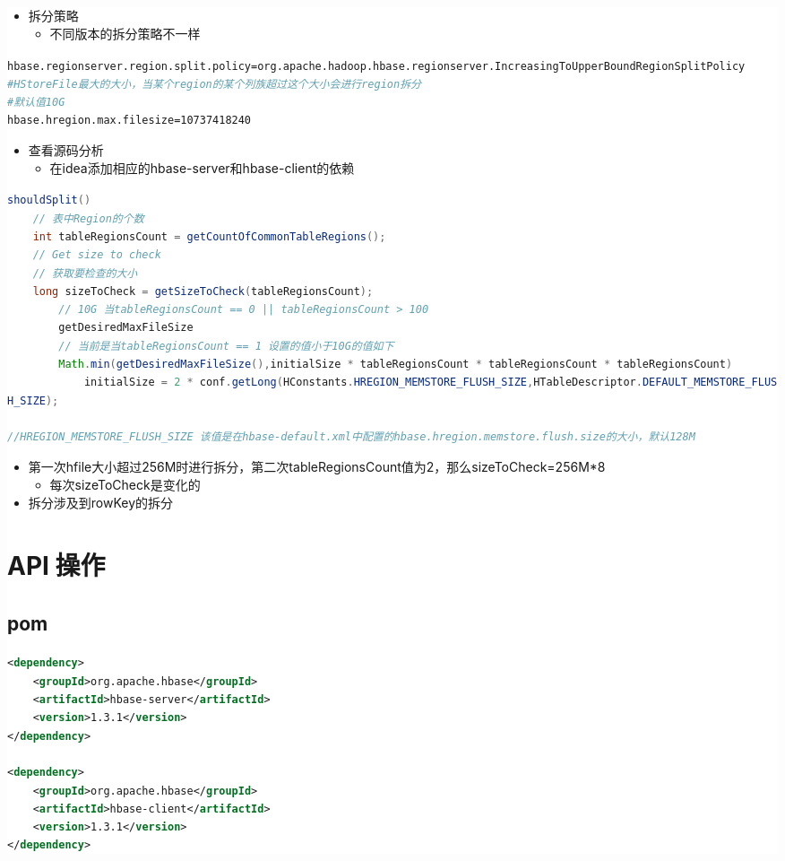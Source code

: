 - 拆分策略
  - 不同版本的拆分策略不一样

```bash
hbase.regionserver.region.split.policy=org.apache.hadoop.hbase.regionserver.IncreasingToUpperBoundRegionSplitPolicy
#HStoreFile最大的大小，当某个region的某个列族超过这个大小会进行region拆分
#默认值10G
hbase.hregion.max.filesize=10737418240
```

- 查看源码分析
  - 在idea添加相应的hbase-server和hbase-client的依赖

```java
shouldSplit()
	// 表中Region的个数
    int tableRegionsCount = getCountOfCommonTableRegions();
    // Get size to check
    // 获取要检查的大小
    long sizeToCheck = getSizeToCheck(tableRegionsCount);
    	// 10G 当tableRegionsCount == 0 || tableRegionsCount > 100
    	getDesiredMaxFileSize
        // 当前是当tableRegionsCount == 1 设置的值小于10G的值如下
        Math.min(getDesiredMaxFileSize(),initialSize * tableRegionsCount * tableRegionsCount * tableRegionsCount)
          	initialSize = 2 * conf.getLong(HConstants.HREGION_MEMSTORE_FLUSH_SIZE,HTableDescriptor.DEFAULT_MEMSTORE_FLUSH_SIZE);

//HREGION_MEMSTORE_FLUSH_SIZE 该值是在hbase-default.xml中配置的hbase.hregion.memstore.flush.size的大小，默认128M
```

- 第一次hfile大小超过256M时进行拆分，第二次tableRegionsCount值为2，那么sizeToCheck=256M*8
  - 每次sizeToCheck是变化的
- 拆分涉及到rowKey的拆分



# API 操作



## pom

```xml
<dependency>
    <groupId>org.apache.hbase</groupId>
    <artifactId>hbase-server</artifactId>
    <version>1.3.1</version>
</dependency>

<dependency>
    <groupId>org.apache.hbase</groupId>
    <artifactId>hbase-client</artifactId>
    <version>1.3.1</version>
</dependency>
```
